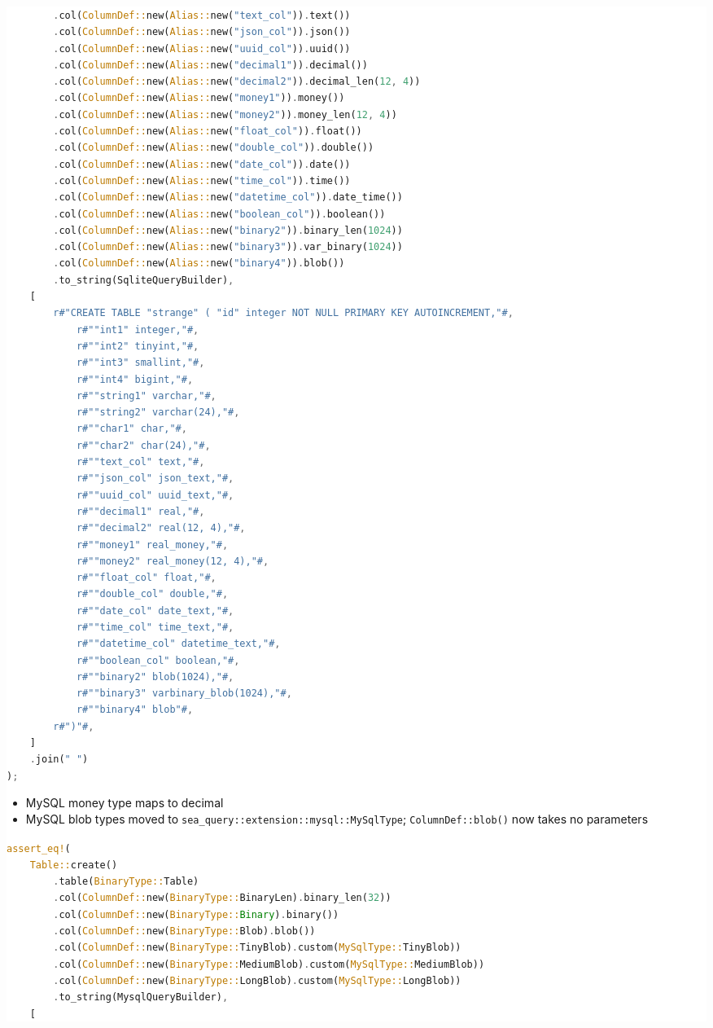 ```rust
        .col(ColumnDef::new(Alias::new("text_col")).text())
        .col(ColumnDef::new(Alias::new("json_col")).json())
        .col(ColumnDef::new(Alias::new("uuid_col")).uuid())
        .col(ColumnDef::new(Alias::new("decimal1")).decimal())
        .col(ColumnDef::new(Alias::new("decimal2")).decimal_len(12, 4))
        .col(ColumnDef::new(Alias::new("money1")).money())
        .col(ColumnDef::new(Alias::new("money2")).money_len(12, 4))
        .col(ColumnDef::new(Alias::new("float_col")).float())
        .col(ColumnDef::new(Alias::new("double_col")).double())
        .col(ColumnDef::new(Alias::new("date_col")).date())
        .col(ColumnDef::new(Alias::new("time_col")).time())
        .col(ColumnDef::new(Alias::new("datetime_col")).date_time())
        .col(ColumnDef::new(Alias::new("boolean_col")).boolean())
        .col(ColumnDef::new(Alias::new("binary2")).binary_len(1024))
        .col(ColumnDef::new(Alias::new("binary3")).var_binary(1024))
        .col(ColumnDef::new(Alias::new("binary4")).blob())
        .to_string(SqliteQueryBuilder),
    [
        r#"CREATE TABLE "strange" ( "id" integer NOT NULL PRIMARY KEY AUTOINCREMENT,"#,
            r#""int1" integer,"#,
            r#""int2" tinyint,"#,
            r#""int3" smallint,"#,
            r#""int4" bigint,"#,
            r#""string1" varchar,"#,
            r#""string2" varchar(24),"#,
            r#""char1" char,"#,
            r#""char2" char(24),"#,
            r#""text_col" text,"#,
            r#""json_col" json_text,"#,
            r#""uuid_col" uuid_text,"#,
            r#""decimal1" real,"#,
            r#""decimal2" real(12, 4),"#,
            r#""money1" real_money,"#,
            r#""money2" real_money(12, 4),"#,
            r#""float_col" float,"#,
            r#""double_col" double,"#,
            r#""date_col" date_text,"#,
            r#""time_col" time_text,"#,
            r#""datetime_col" datetime_text,"#,
            r#""boolean_col" boolean,"#,
            r#""binary2" blob(1024),"#,
            r#""binary3" varbinary_blob(1024),"#,
            r#""binary4" blob"#,
        r#")"#,
    ]
    .join(" ")
);
```
* MySQL money type maps to decimal
* MySQL blob types moved to `sea_query::extension::mysql::MySqlType`; `ColumnDef::blob()` now takes no parameters
```rust
assert_eq!(
    Table::create()
        .table(BinaryType::Table)
        .col(ColumnDef::new(BinaryType::BinaryLen).binary_len(32))
        .col(ColumnDef::new(BinaryType::Binary).binary())
        .col(ColumnDef::new(BinaryType::Blob).blob())
        .col(ColumnDef::new(BinaryType::TinyBlob).custom(MySqlType::TinyBlob))
        .col(ColumnDef::new(BinaryType::MediumBlob).custom(MySqlType::MediumBlob))
        .col(ColumnDef::new(BinaryType::LongBlob).custom(MySqlType::LongBlob))
        .to_string(MysqlQueryBuilder),
    [
```
